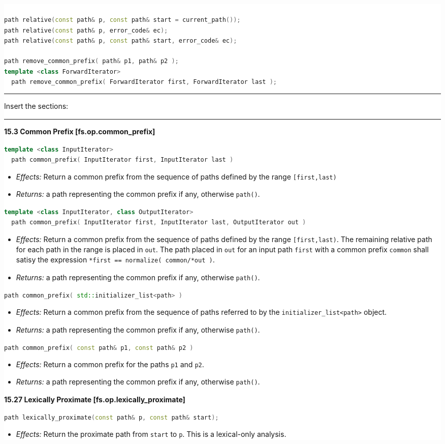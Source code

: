 ```cpp

path relative(const path& p, const path& start = current_path());
path relative(const path& p, error_code& ec);
path relative(const path& p, const path& start, error_code& ec);

path remove_common_prefix( path& p1, path& p2 );
template <class ForwardIterator>
  path remove_common_prefix( ForwardIterator first, ForwardIterator last );
```
----

Insert the sections:

----

**15.3 Common Prefix [fs.op.common_prefix]**

```cpp
template <class InputIterator>
  path common_prefix( InputIterator first, InputIterator last )
```
  * *Effects:* Return a common prefix from the sequence of paths defined by the range `[first,last)`

  * *Returns:* a path representing the common prefix if any, otherwise `path()`.

```cpp
template <class InputIterator, class OutputIterator>
  path common_prefix( InputIterator first, InputIterator last, OutputIterator out )
```
  * *Effects:* Return a common prefix from the sequence of paths defined by the range `[first,last)`. The remaining relative path for each path in the range is placed in `out`. The path placed in `out` for an input path `first` with a common prefix `common` shall satisy the expression `*first == normalize( common/*out )`.

  * *Returns:* a path representing the common prefix if any, otherwise `path()`.

```cpp
path common_prefix( std::initializer_list<path> )
```
  * *Effects:* Return a common prefix from the sequence of paths referred to by the `initializer_list<path>` object.

  * *Returns:* a path representing the common prefix if any, otherwise `path()`.

```cpp
path common_prefix( const path& p1, const path& p2 )
```
  * *Effects:* Return a common prefix for the paths `p1` and `p2`.

  * *Returns:* a path representing the common prefix if any, otherwise `path()`.


**15.27 Lexically Proximate [fs.op.lexically_proximate]**

```cpp
path lexically_proximate(const path& p, const path& start);
```

  * *Effects:* Return the proximate path from `start` to `p`. This is a lexical-only analysis.
